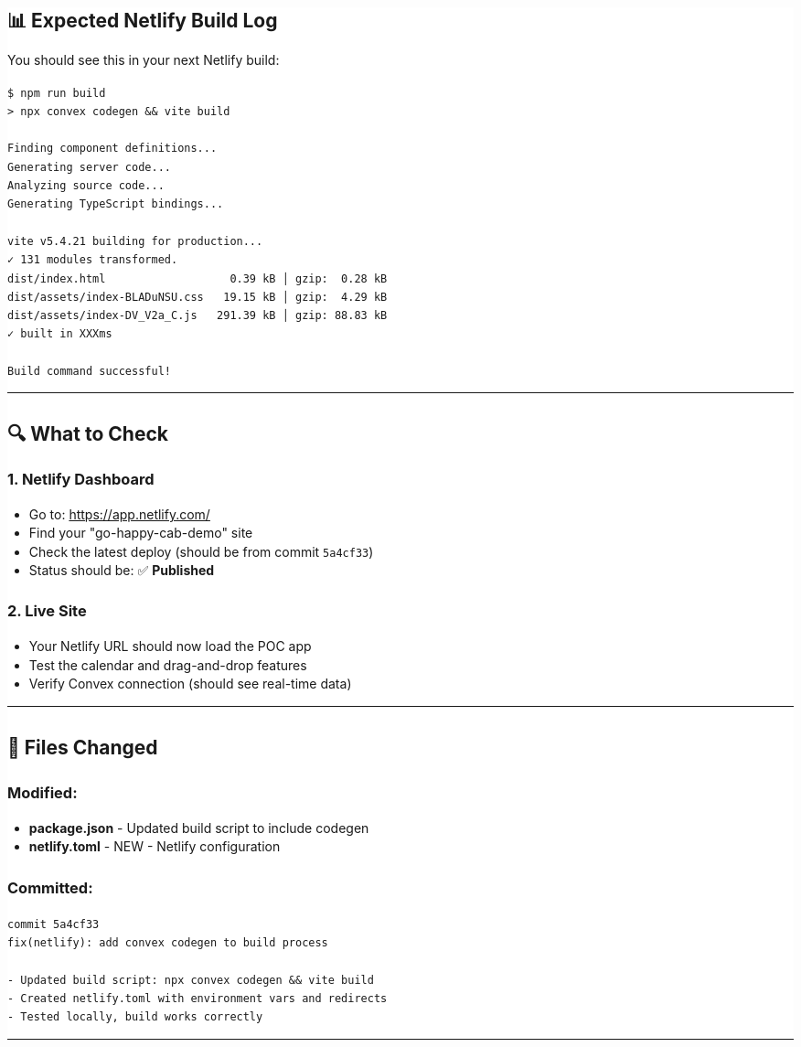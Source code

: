 
## 📊 Expected Netlify Build Log

You should see this in your next Netlify build:

```
$ npm run build
> npx convex codegen && vite build

Finding component definitions...
Generating server code...
Analyzing source code...
Generating TypeScript bindings...

vite v5.4.21 building for production...
✓ 131 modules transformed.
dist/index.html                   0.39 kB │ gzip:  0.28 kB
dist/assets/index-BLADuNSU.css   19.15 kB │ gzip:  4.29 kB
dist/assets/index-DV_V2a_C.js   291.39 kB │ gzip: 88.83 kB
✓ built in XXXms

Build command successful!
```

---

## 🔍 What to Check

### 1. **Netlify Dashboard**
- Go to: https://app.netlify.com/
- Find your "go-happy-cab-demo" site
- Check the latest deploy (should be from commit `5a4cf33`)
- Status should be: ✅ **Published**

### 2. **Live Site**
- Your Netlify URL should now load the POC app
- Test the calendar and drag-and-drop features
- Verify Convex connection (should see real-time data)

---

## 🎯 Files Changed

### Modified:
- **package.json** - Updated build script to include codegen
- **netlify.toml** - NEW - Netlify configuration

### Committed:
```
commit 5a4cf33
fix(netlify): add convex codegen to build process

- Updated build script: npx convex codegen && vite build
- Created netlify.toml with environment vars and redirects
- Tested locally, build works correctly
```

---